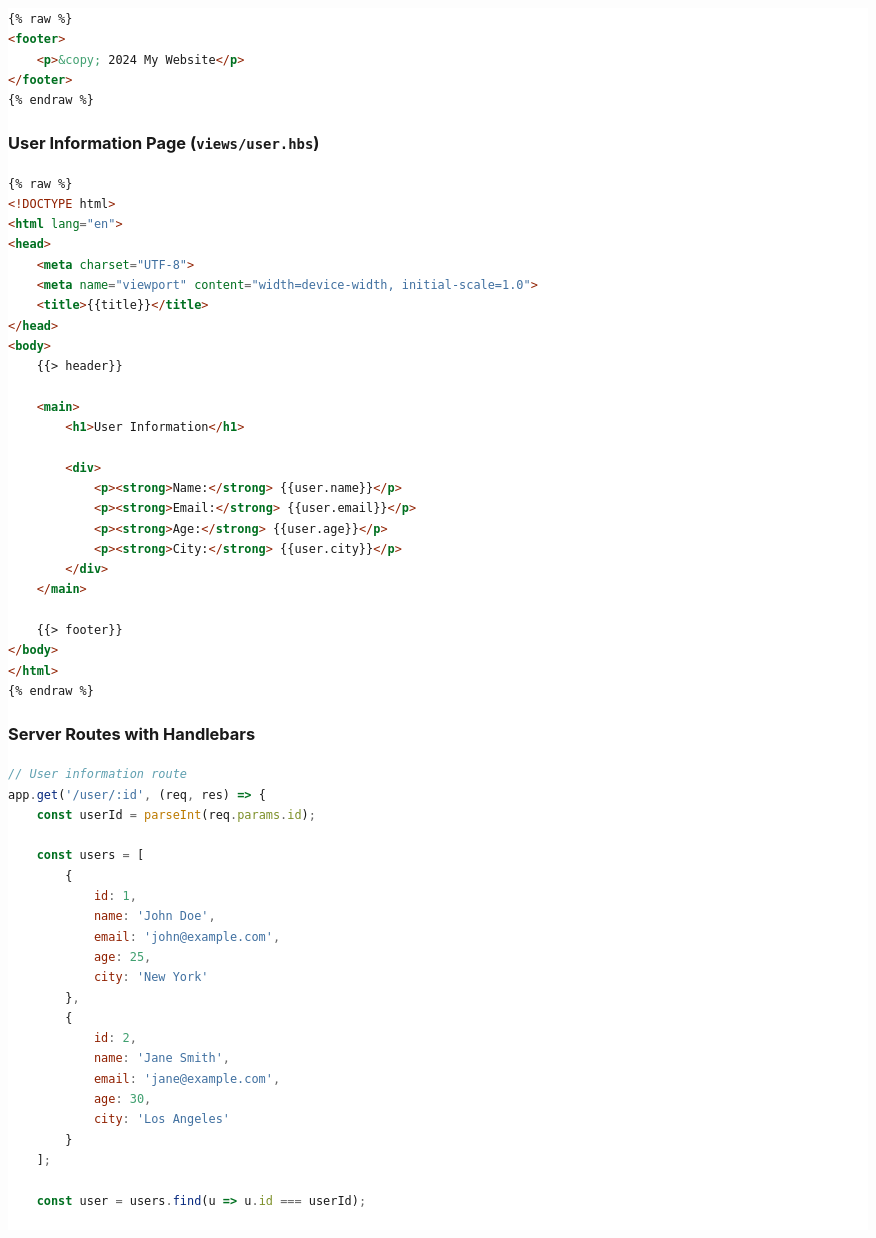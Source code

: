 ```html
{% raw %}
<footer>
    <p>&copy; 2024 My Website</p>
</footer>
{% endraw %}
```

### User Information Page (`views/user.hbs`)

```html
{% raw %}
<!DOCTYPE html>
<html lang="en">
<head>
    <meta charset="UTF-8">
    <meta name="viewport" content="width=device-width, initial-scale=1.0">
    <title>{{title}}</title>
</head>
<body>
    {{> header}}

    <main>
        <h1>User Information</h1>

        <div>
            <p><strong>Name:</strong> {{user.name}}</p>
            <p><strong>Email:</strong> {{user.email}}</p>
            <p><strong>Age:</strong> {{user.age}}</p>
            <p><strong>City:</strong> {{user.city}}</p>
        </div>
    </main>

    {{> footer}}
</body>
</html>
{% endraw %}
```

### Server Routes with Handlebars

```javascript
// User information route
app.get('/user/:id', (req, res) => {
    const userId = parseInt(req.params.id);
    
    const users = [
        { 
            id: 1, 
            name: 'John Doe', 
            email: 'john@example.com', 
            age: 25, 
            city: 'New York'
        },
        { 
            id: 2, 
            name: 'Jane Smith', 
            email: 'jane@example.com', 
            age: 30, 
            city: 'Los Angeles'
        }
    ];
    
    const user = users.find(u => u.id === userId);
    
```